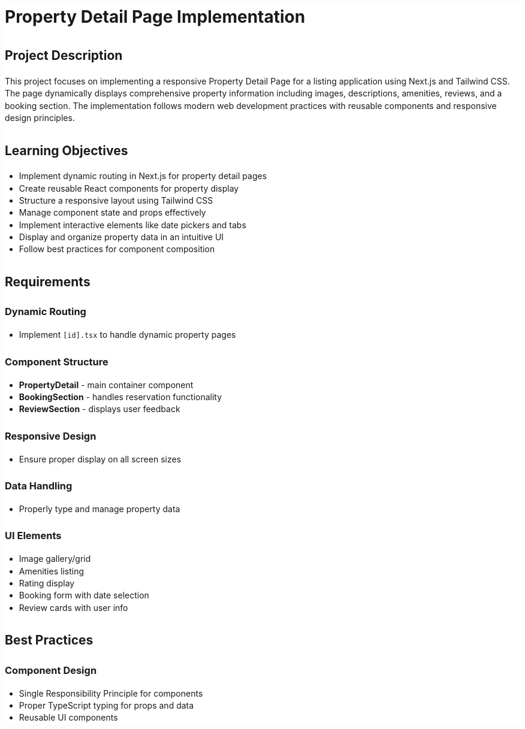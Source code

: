 # Property Detail Page Implementation

## Project Description

This project focuses on implementing a responsive Property Detail Page for a listing application using Next.js and Tailwind CSS. The page dynamically displays comprehensive property information including images, descriptions, amenities, reviews, and a booking section. The implementation follows modern web development practices with reusable components and responsive design principles.

## Learning Objectives

- Implement dynamic routing in Next.js for property detail pages
- Create reusable React components for property display
- Structure a responsive layout using Tailwind CSS
- Manage component state and props effectively
- Implement interactive elements like date pickers and tabs
- Display and organize property data in an intuitive UI
- Follow best practices for component composition

## Requirements

### Dynamic Routing
- Implement `[id].tsx` to handle dynamic property pages

### Component Structure
- **PropertyDetail** - main container component
- **BookingSection** - handles reservation functionality
- **ReviewSection** - displays user feedback

### Responsive Design
- Ensure proper display on all screen sizes

### Data Handling
- Properly type and manage property data

### UI Elements
- Image gallery/grid
- Amenities listing
- Rating display
- Booking form with date selection
- Review cards with user info

## Best Practices

### Component Design
- Single Responsibility Principle for components
- Proper TypeScript typing for props and data
- Reusable UI components
